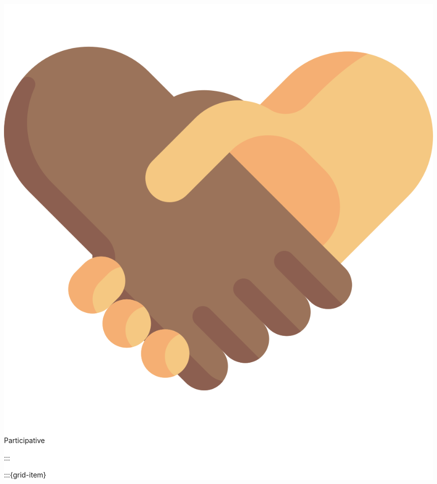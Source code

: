 ![flag alt >>](_static/Svg_icons/handshake-deal-svgrepo-com.svg) <br> <span class="hovertext" data-hover="I would love to get contributions from as many researchers (and not only). Could be a freelance scientific journalist">Participative</span>

:::

:::{grid-item}
